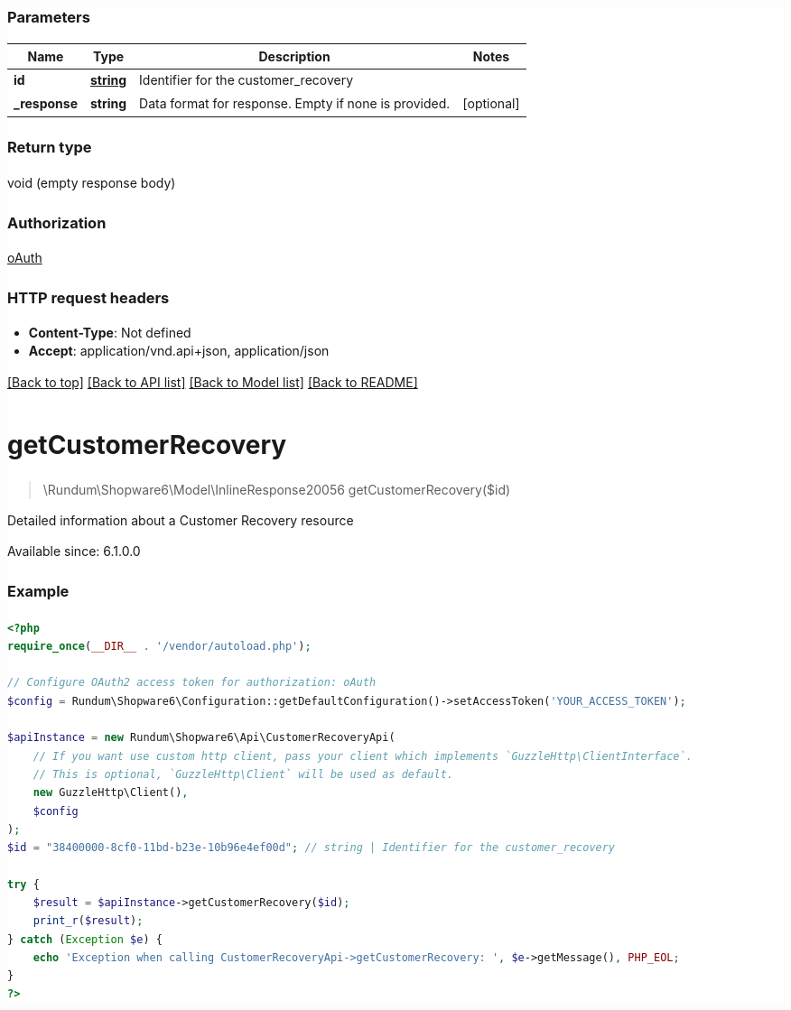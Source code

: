 ### Parameters

Name | Type | Description  | Notes
------------- | ------------- | ------------- | -------------
 **id** | [**string**](../Model/.md)| Identifier for the customer_recovery |
 **_response** | **string**| Data format for response. Empty if none is provided. | [optional]

### Return type

void (empty response body)

### Authorization

[oAuth](../../README.md#oAuth)

### HTTP request headers

 - **Content-Type**: Not defined
 - **Accept**: application/vnd.api+json, application/json

[[Back to top]](#) [[Back to API list]](../../README.md#documentation-for-api-endpoints) [[Back to Model list]](../../README.md#documentation-for-models) [[Back to README]](../../README.md)

# **getCustomerRecovery**
> \Rundum\Shopware6\Model\InlineResponse20056 getCustomerRecovery($id)

Detailed information about a Customer Recovery resource

Available since: 6.1.0.0

### Example
```php
<?php
require_once(__DIR__ . '/vendor/autoload.php');

// Configure OAuth2 access token for authorization: oAuth
$config = Rundum\Shopware6\Configuration::getDefaultConfiguration()->setAccessToken('YOUR_ACCESS_TOKEN');

$apiInstance = new Rundum\Shopware6\Api\CustomerRecoveryApi(
    // If you want use custom http client, pass your client which implements `GuzzleHttp\ClientInterface`.
    // This is optional, `GuzzleHttp\Client` will be used as default.
    new GuzzleHttp\Client(),
    $config
);
$id = "38400000-8cf0-11bd-b23e-10b96e4ef00d"; // string | Identifier for the customer_recovery

try {
    $result = $apiInstance->getCustomerRecovery($id);
    print_r($result);
} catch (Exception $e) {
    echo 'Exception when calling CustomerRecoveryApi->getCustomerRecovery: ', $e->getMessage(), PHP_EOL;
}
?>
```
